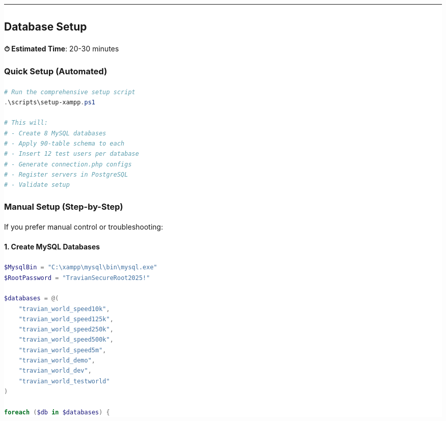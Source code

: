 
---

## Database Setup

**⏱ Estimated Time**: 20-30 minutes

### Quick Setup (Automated)

```powershell
# Run the comprehensive setup script
.\scripts\setup-xampp.ps1

# This will:
# - Create 8 MySQL databases
# - Apply 90-table schema to each
# - Insert 12 test users per database
# - Generate connection.php configs
# - Register servers in PostgreSQL
# - Validate setup
```

### Manual Setup (Step-by-Step)

If you prefer manual control or troubleshooting:

#### 1. Create MySQL Databases

```powershell
$MysqlBin = "C:\xampp\mysql\bin\mysql.exe"
$RootPassword = "TravianSecureRoot2025!"

$databases = @(
    "travian_world_speed10k",
    "travian_world_speed125k",
    "travian_world_speed250k",
    "travian_world_speed500k",
    "travian_world_speed5m",
    "travian_world_demo",
    "travian_world_dev",
    "travian_world_testworld"
)

foreach ($db in $databases) {
